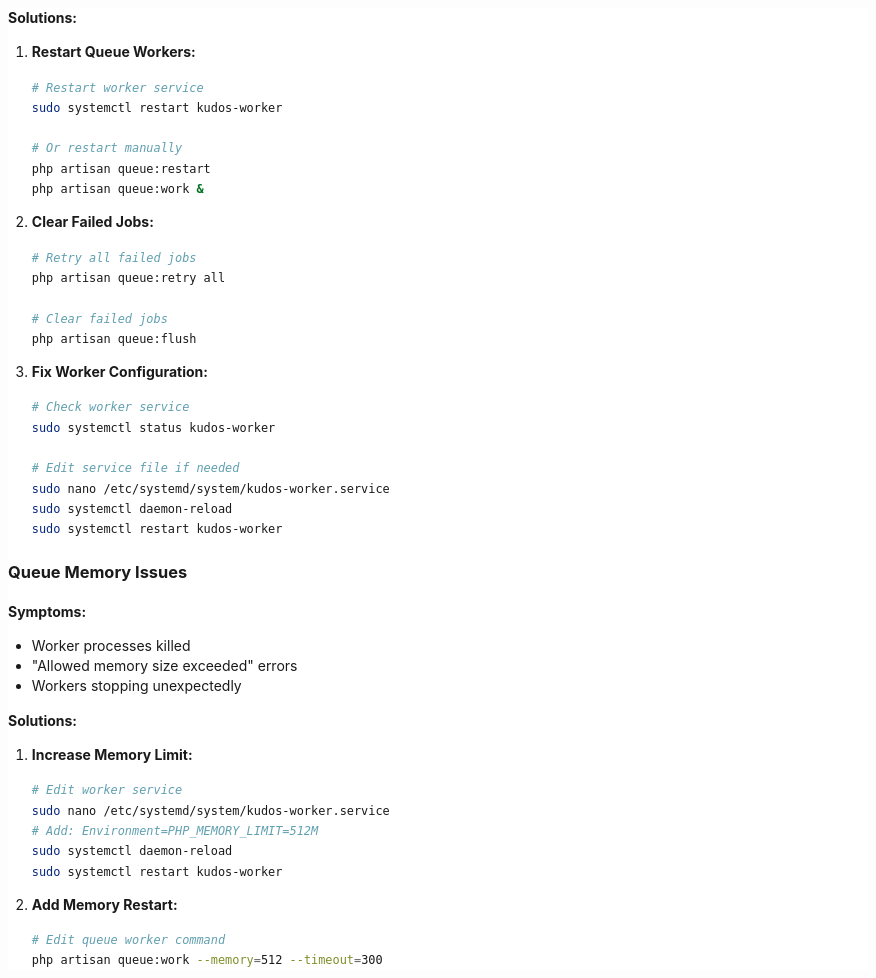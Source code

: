 **Solutions:**

1. **Restart Queue Workers:**
   ```bash
   # Restart worker service
   sudo systemctl restart kudos-worker
   
   # Or restart manually
   php artisan queue:restart
   php artisan queue:work &
   ```

2. **Clear Failed Jobs:**
   ```bash
   # Retry all failed jobs
   php artisan queue:retry all
   
   # Clear failed jobs
   php artisan queue:flush
   ```

3. **Fix Worker Configuration:**
   ```bash
   # Check worker service
   sudo systemctl status kudos-worker
   
   # Edit service file if needed
   sudo nano /etc/systemd/system/kudos-worker.service
   sudo systemctl daemon-reload
   sudo systemctl restart kudos-worker
   ```

### Queue Memory Issues

**Symptoms:**
- Worker processes killed
- "Allowed memory size exceeded" errors
- Workers stopping unexpectedly

**Solutions:**

1. **Increase Memory Limit:**
   ```bash
   # Edit worker service
   sudo nano /etc/systemd/system/kudos-worker.service
   # Add: Environment=PHP_MEMORY_LIMIT=512M
   sudo systemctl daemon-reload
   sudo systemctl restart kudos-worker
   ```

2. **Add Memory Restart:**
   ```bash
   # Edit queue worker command
   php artisan queue:work --memory=512 --timeout=300
   ```
